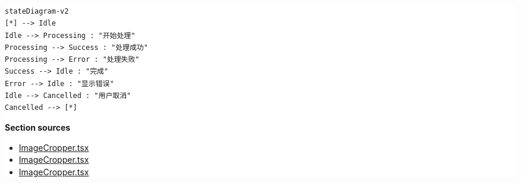 ```mermaid
stateDiagram-v2
[*] --> Idle
Idle --> Processing : "开始处理"
Processing --> Success : "处理成功"
Processing --> Error : "处理失败"
Success --> Idle : "完成"
Error --> Idle : "显示错误"
Idle --> Cancelled : "用户取消"
Cancelled --> [*]
```

**Section sources**
- [ImageCropper.tsx](file://src/components/ImageCropper.tsx#L180-L182)
- [ImageCropper.tsx](file://src/components/ImageCropper.tsx#L190-L192)
- [ImageCropper.tsx](file://src/components/ImageCropper.tsx#L107-L109)